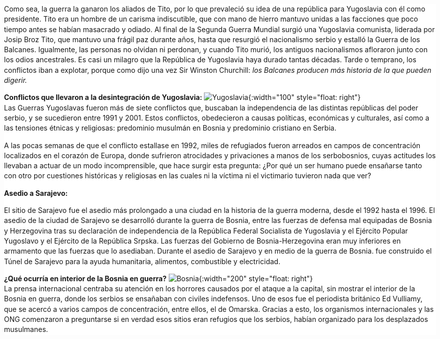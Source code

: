 
Como sea, la guerra la ganaron los aliados de Tito, por lo que
prevaleció su idea de una república para Yugoslavia con él como
presidente. Tito era un hombre de un carisma indiscutible, que con mano
de hierro mantuvo unidas a las facciones que poco tiempo antes se habían
masacrado y odiado. Al final de la Segunda Guerra Mundial surgió una
Yugoslavia comunista, liderada por Josip Broz Tito, que mantuvo una
frágil paz durante años, hasta que resurgió el nacionalismo serbio y
estalló la Guerra de los Balcanes. Igualmente, las personas no olvidan
ni perdonan, y cuando Tito murió, los antiguos nacionalismos afloraron
junto con los odios ancestrales. Es casi un milagro que la República de
Yugoslavia haya durado tantas décadas. Tarde o temprano, los conflictos
iban a explotar, porque como dijo una vez Sir Winston Churchill: *los
Balcanes producen más historia de la que pueden digerir.*

**Conflictos que llevaron a la desintegración de Yugoslavia:**
![Yugoslavia](/assets/img/yugoslavia.png){:width="100" style="float: right"}  
Las Guerras Yugoslavas fueron más de
siete conflictos que, buscaban la independencia de las distintas
repúblicas del poder serbio, y se sucedieron entre 1991 y 2001. Estos
conflictos, obedecieron a causas políticas, económicas y culturales, así
como a las tensiones étnicas y religiosas: predominio musulmán en Bosnia
y predominio cristiano en Serbia.

A las pocas semanas de que el conflicto estallase en 1992, miles de
refugiados fueron arreados en campos de concentración localizados en el
corazón de Europa, donde sufrieron atrocidades y privaciones a manos de
los serbobosnios, cuyas actitudes los llevaban a actuar de un modo
incomprensible, que hace surgir esta pregunta: ¿Por qué un ser humano
puede ensañarse tanto con otro por cuestiones históricas y religiosas en
las cuales ni la víctima ni el victimario tuvieron nada que ver?

**Asedio a Sarajevo:**

El sitio de Sarajevo fue el asedio más prolongado a una ciudad en la
historia de la guerra moderna, desde el 1992 hasta el 1996. El asedio de
la ciudad de Sarajevo se desarrolló durante la guerra de Bosnia, entre
las fuerzas de defensa mal equipadas de Bosnia y Herzegovina tras su
declaración de independencia de la República Federal Socialista de
Yugoslavia y el Ejército Popular Yugoslavo y el Ejército de la República
Srpska. Las fuerzas del Gobierno de Bosnia-Herzegovina eran muy
inferiores en armamento que las fuerzas que lo asediaban. Durante el
asedio de Sarajevo y en medio de la guerra de Bosnia. fue construido el
Túnel de Sarajevo para la ayuda humanitaria, alimentos, combustible y
electricidad.

**¿Qué ocurría en interior de la Bosnia en guerra?**
![Bosnia](/assets/img/bosnia.png){:width="200" style="float: right"}  
La prensa internacional centraba su
atención en los horrores causados por el ataque a la capital, sin
mostrar el interior de la Bosnia en guerra, donde los serbios se
ensañaban con civiles indefensos. Uno de esos fue el periodista
británico Ed Vulliamy, que se acercó a varios campos de concentración,
entre ellos, el de Omarska. Gracias a esto, los organismos
internacionales y las ONG comenzaron a preguntarse si en verdad esos
sitios eran refugios que los serbios, habían organizado para los
desplazados musulmanes.
